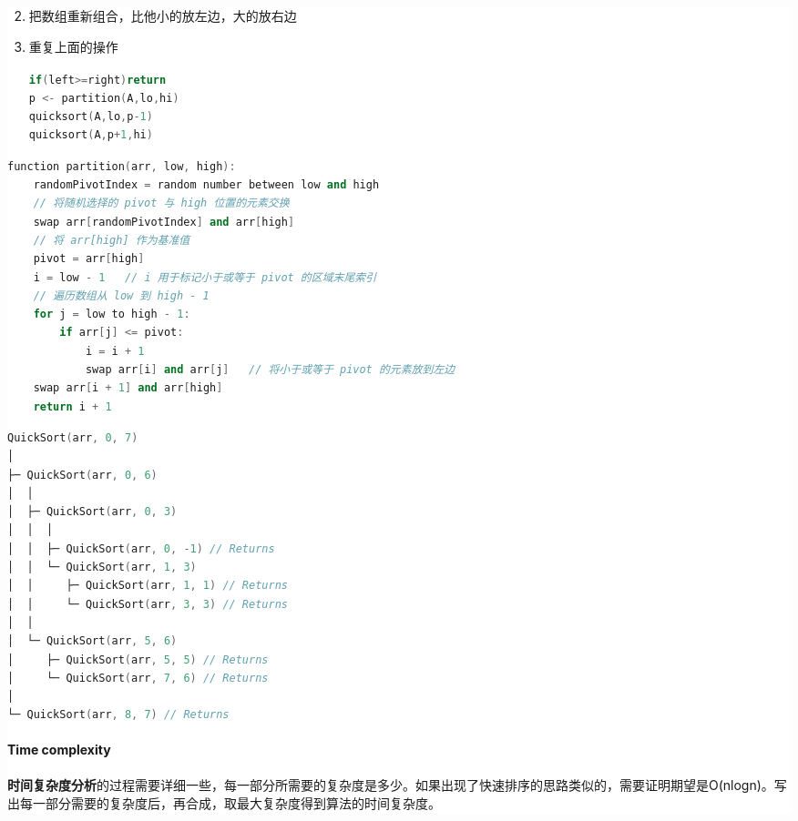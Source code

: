 2. 把数组重新组合，比他小的放左边，大的放右边

3. 重复上面的操作

   ```cpp
   if(left>=right)return
   p <- partition(A,lo,hi)
   quicksort(A,lo,p-1)
   quicksort(A,p+1,hi)
   ```

```cpp
function partition(arr, low, high):
    randomPivotIndex = random number between low and high
    // 将随机选择的 pivot 与 high 位置的元素交换
    swap arr[randomPivotIndex] and arr[high]
    // 将 arr[high] 作为基准值
    pivot = arr[high]
    i = low - 1   // i 用于标记小于或等于 pivot 的区域末尾索引
    // 遍历数组从 low 到 high - 1
    for j = low to high - 1:
        if arr[j] <= pivot:
            i = i + 1
            swap arr[i] and arr[j]   // 将小于或等于 pivot 的元素放到左边
    swap arr[i + 1] and arr[high]
    return i + 1
```





```cpp
QuickSort(arr, 0, 7)
│
├─ QuickSort(arr, 0, 6)
│  │
│  ├─ QuickSort(arr, 0, 3)
│  │  │
│  │  ├─ QuickSort(arr, 0, -1) // Returns
│  │  └─ QuickSort(arr, 1, 3)
│  │     ├─ QuickSort(arr, 1, 1) // Returns
│  │     └─ QuickSort(arr, 3, 3) // Returns
│  │
│  └─ QuickSort(arr, 5, 6)
│     ├─ QuickSort(arr, 5, 5) // Returns
│     └─ QuickSort(arr, 7, 6) // Returns
│
└─ QuickSort(arr, 8, 7) // Returns

```



#### **Time complexity**

**时间复杂度分析**的过程需要详细一些，每一部分所需要的复杂度是多少。如果出现了快速排序的思路类似的，需要证明期望是O(nlogn)。写出每一部分需要的复杂度后，再合成，取最大复杂度得到算法的时间复杂度。
